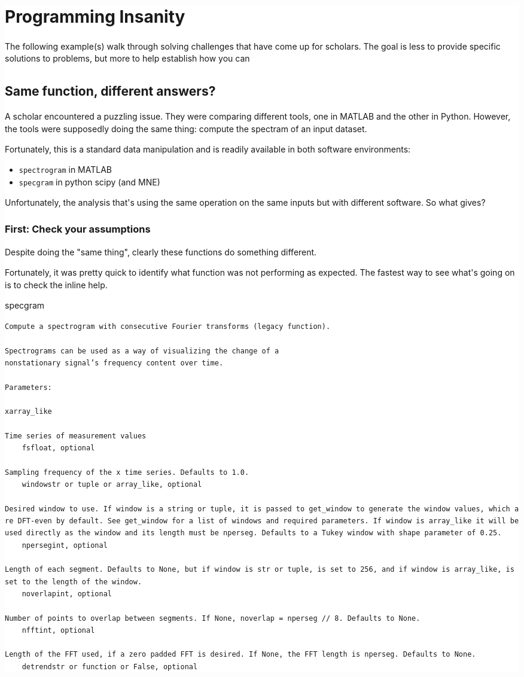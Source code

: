 # Programming Insanity

The following example(s) walk through solving challenges that have
come up for scholars. The goal is less to provide specific solutions
to problems, but more to help establish how you can

## Same function, different answers?

A scholar encountered a puzzling issue. They were comparing different
tools, one in MATLAB and the other in Python. However, the tools were
supposedly doing the same thing: compute the spectram of an input
dataset.

Fortunately, this is a standard data manipulation and is readily
available in both software environments:
- `spectrogram` in MATLAB
- `specgram` in python scipy (and MNE)

Unfortunately, the analysis that's using the same operation on the
same inputs but with different software. So what gives?

### First: Check your assumptions

Despite doing the "same thing", clearly these functions do something
different.

Fortunately, it was pretty quick to identify what function was not
performing as expected. The fastest way to see what's going on is to
check the inline help.

specgram
```
Compute a spectrogram with consecutive Fourier transforms (legacy function).

Spectrograms can be used as a way of visualizing the change of a
nonstationary signal’s frequency content over time.

Parameters:

xarray_like

Time series of measurement values
	fsfloat, optional

Sampling frequency of the x time series. Defaults to 1.0.
	windowstr or tuple or array_like, optional

Desired window to use. If window is a string or tuple, it is passed to get_window to generate the window values, which are DFT-even by default. See get_window for a list of windows and required parameters. If window is array_like it will be used directly as the window and its length must be nperseg. Defaults to a Tukey window with shape parameter of 0.25.
	npersegint, optional

Length of each segment. Defaults to None, but if window is str or tuple, is set to 256, and if window is array_like, is set to the length of the window.
	noverlapint, optional

Number of points to overlap between segments. If None, noverlap = nperseg // 8. Defaults to None.
	nfftint, optional

Length of the FFT used, if a zero padded FFT is desired. If None, the FFT length is nperseg. Defaults to None.
	detrendstr or function or False, optional

```